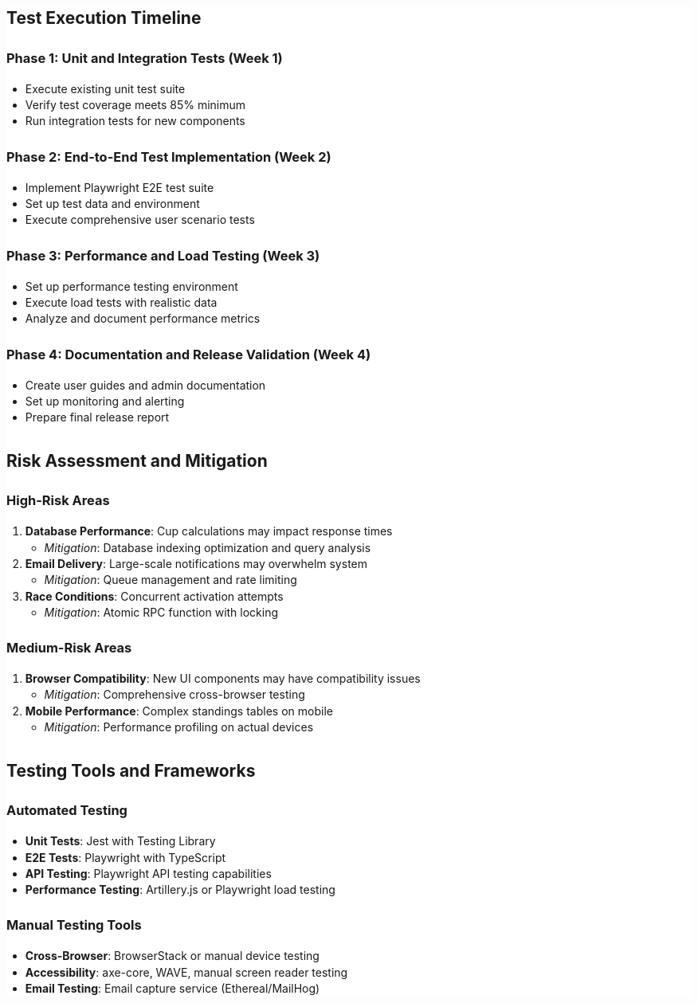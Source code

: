 ## Test Execution Timeline

### Phase 1: Unit and Integration Tests (Week 1)
- Execute existing unit test suite
- Verify test coverage meets 85% minimum
- Run integration tests for new components

### Phase 2: End-to-End Test Implementation (Week 2)
- Implement Playwright E2E test suite
- Set up test data and environment
- Execute comprehensive user scenario tests

### Phase 3: Performance and Load Testing (Week 3)
- Set up performance testing environment
- Execute load tests with realistic data
- Analyze and document performance metrics

### Phase 4: Documentation and Release Validation (Week 4)
- Create user guides and admin documentation
- Set up monitoring and alerting
- Prepare final release report

## Risk Assessment and Mitigation

### High-Risk Areas
1. **Database Performance**: Cup calculations may impact response times
   - *Mitigation*: Database indexing optimization and query analysis
2. **Email Delivery**: Large-scale notifications may overwhelm system
   - *Mitigation*: Queue management and rate limiting
3. **Race Conditions**: Concurrent activation attempts
   - *Mitigation*: Atomic RPC function with locking

### Medium-Risk Areas
1. **Browser Compatibility**: New UI components may have compatibility issues
   - *Mitigation*: Comprehensive cross-browser testing
2. **Mobile Performance**: Complex standings tables on mobile
   - *Mitigation*: Performance profiling on actual devices

## Testing Tools and Frameworks

### Automated Testing
- **Unit Tests**: Jest with Testing Library
- **E2E Tests**: Playwright with TypeScript
- **API Testing**: Playwright API testing capabilities
- **Performance Testing**: Artillery.js or Playwright load testing

### Manual Testing Tools
- **Cross-Browser**: BrowserStack or manual device testing
- **Accessibility**: axe-core, WAVE, manual screen reader testing
- **Email Testing**: Email capture service (Ethereal/MailHog)
